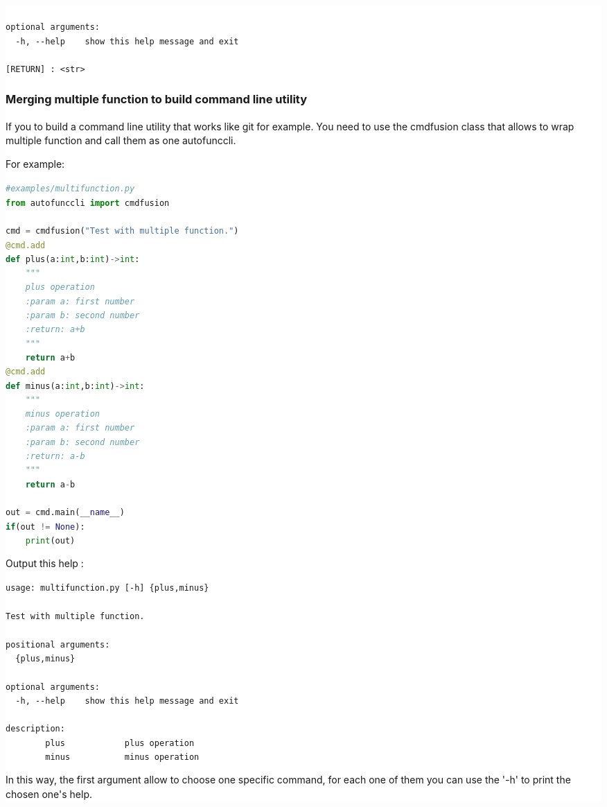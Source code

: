 ```console

optional arguments:
  -h, --help    show this help message and exit

[RETURN] : <str>
```
### Merging multiple function to build command line utility

If you to build a command line utility that works like git for example. You need to use the cmdfusion class that allows to wrap multiple function and call them as one autofunccli.

For example:
```python
#examples/multifunction.py
from autofunccli import cmdfusion

cmd = cmdfusion("Test with multiple function.")
@cmd.add
def plus(a:int,b:int)->int:
	"""
	plus operation
	:param a: first number
	:param b: second number
	:return: a+b
	"""
	return a+b
@cmd.add
def minus(a:int,b:int)->int:
	"""
	minus operation
	:param a: first number
	:param b: second number
	:return: a-b
	"""
	return a-b

out = cmd.main(__name__)
if(out != None):
	print(out)
```
Output this help :
```console
usage: multifunction.py [-h] {plus,minus}

Test with multiple function.

positional arguments:
  {plus,minus}

optional arguments:
  -h, --help    show this help message and exit

description:
        plus            plus operation
        minus           minus operation
```
In this way, the first argument allow to choose one specific command, for each one of them you can use the '-h' to print the chosen one's help.

